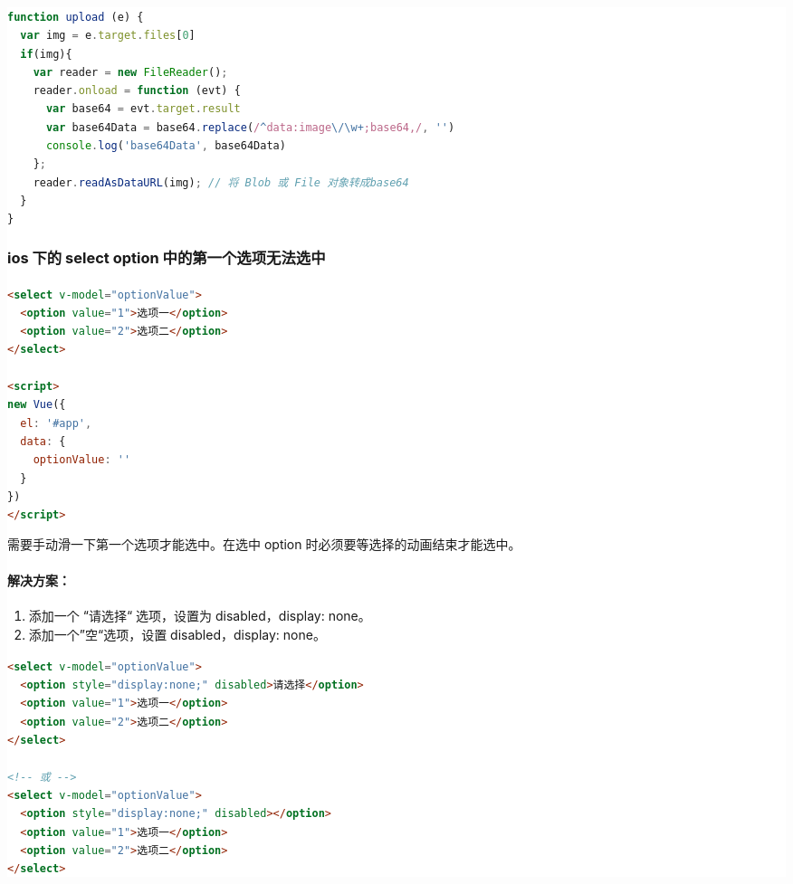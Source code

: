 ```js
function upload (e) {
  var img = e.target.files[0]
  if(img){
    var reader = new FileReader();
    reader.onload = function (evt) {
      var base64 = evt.target.result
      var base64Data = base64.replace(/^data:image\/\w+;base64,/, '')
      console.log('base64Data', base64Data)
    };
    reader.readAsDataURL(img); // 将 Blob 或 File 对象转成base64
  }
}
```

### ios 下的 select option 中的第一个选项无法选中

```html
<select v-model="optionValue">
  <option value="1">选项一</option>
  <option value="2">选项二</option>
</select>

<script>
new Vue({
  el: '#app',
  data: {
    optionValue: ''
  }
})
</script>
```

需要手动滑一下第一个选项才能选中。在选中 option 时必须要等选择的动画结束才能选中。

#### 解决方案：

1. 添加一个 “请选择“ 选项，设置为 disabled，display: none。
2. 添加一个”空“选项，设置 disabled，display: none。

```html
<select v-model="optionValue">
  <option style="display:none;" disabled>请选择</option>
  <option value="1">选项一</option>
  <option value="2">选项二</option>
</select>

<!-- 或 -->
<select v-model="optionValue">
  <option style="display:none;" disabled></option>
  <option value="1">选项一</option>
  <option value="2">选项二</option>
</select>
```
